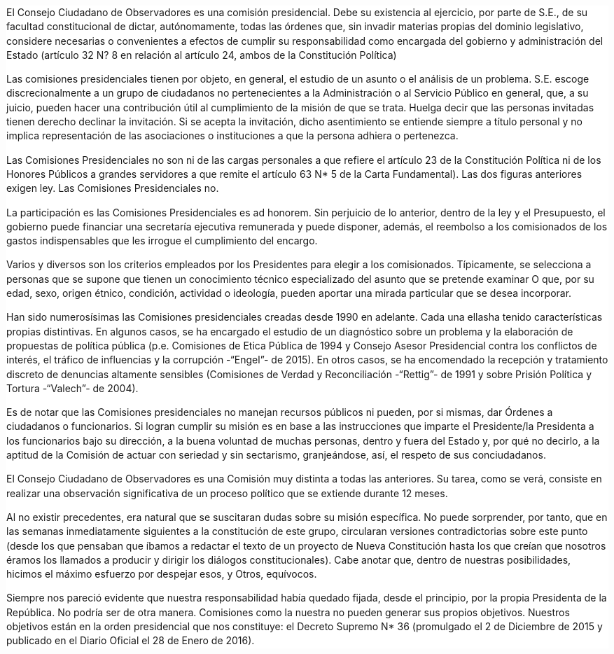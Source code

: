 El Consejo Ciudadano de Observadores es una comisión presidencial. Debe su existencia al ejercicio, por parte de S.E., de su facultad constitucional de dictar, autónomamente, todas las órdenes que, sin invadir materias propias del dominio legislativo, considere necesarias o convenientes a efectos de cumplir su responsabilidad como encargada del gobierno y administración del Estado (artículo 32 N? 8 en relación al artículo 24, ambos de la Constitución Política)

Las comisiones presidenciales tienen por objeto, en general, el estudio de un asunto o el análisis de un problema. S.E. escoge discrecionalmente a un grupo de ciudadanos no pertenecientes a la Administración o al Servicio Público en general, que, a su juicio, pueden hacer una contribución útil al cumplimiento de la misión de que se trata. Huelga decir que las personas invitadas tienen derecho declinar la invitación. Si se acepta la invitación, dicho asentimiento se entiende siempre a título personal y no implica representación de las asociaciones o instituciones a que la persona adhiera o pertenezca.

Las Comisiones Presidenciales no son ni de las cargas personales a que refiere el artículo 23 de la Constitución Política ni de los Honores Públicos a grandes servidores a que remite el artículo 63 N* 5 de la Carta Fundamental). Las dos figuras anteriores exigen ley. Las Comisiones Presidenciales no.

La participación es las Comisiones Presidenciales es ad honorem. Sin perjuicio de lo anterior, dentro de la ley y el Presupuesto, el gobierno puede financiar una secretaría ejecutiva remunerada y puede disponer, además, el reembolso a los comisionados de los gastos indispensables que les irrogue el cumplimiento del encargo.

Varios y diversos son los criterios empleados por los Presidentes para elegir a los comisionados. Típicamente, se selecciona a personas que se supone que tienen un conocimiento técnico especializado del asunto que se pretende examinar O que, por su edad, sexo, origen étnico, condición, actividad o ideología, pueden aportar una mirada particular que se desea incorporar.

Han sido numerosísimas las Comisiones presidenciales creadas desde 1990 en adelante. Cada una ellasha tenido características propias distintivas. En algunos casos, se ha encargado el estudio de un diagnóstico sobre un problema y la elaboración de propuestas de política pública (p.e. Comisiones de Etica Pública de 1994 y Consejo Asesor Presidencial contra los conflictos de interés, el tráfico de influencias y la corrupción -“Engel”- de 2015). En otros casos, se ha encomendado la recepción y tratamiento discreto de denuncias altamente sensibles (Comisiones de Verdad y Reconciliación -“Rettig”- de 1991 y sobre Prisión Política y Tortura -“Valech”- de 2004).

Es de notar que las Comisiones presidenciales no manejan recursos públicos ni pueden, por si mismas, dar Órdenes a ciudadanos o funcionarios. Si logran cumplir su misión es en base a las instrucciones que imparte el Presidente/la Presidenta a los funcionarios bajo su dirección, a la buena voluntad de muchas personas, dentro y fuera del Estado y, por qué no decirlo, a la aptitud de la Comisión de actuar con seriedad y sin sectarismo, granjeándose, así, el respeto de sus conciudadanos.

El Consejo Ciudadano de Observadores es una Comisión muy distinta a todas las anteriores. Su tarea, como se verá, consiste en realizar una observación significativa de un proceso político que se extiende durante 12 meses.

Al no existir precedentes, era natural que se suscitaran dudas sobre su misión específica. No puede sorprender, por tanto, que en las semanas inmediatamente siguientes a la constitución de este grupo, circularan versiones contradictorias sobre este punto (desde los que pensaban que íbamos a redactar el texto de un proyecto de Nueva Constitución hasta los que creían que nosotros éramos los llamados a producir y dirigir los diálogos constitucionales). Cabe anotar que, dentro de nuestras posibilidades, hicimos el máximo esfuerzo por despejar esos, y Otros, equívocos.

Siempre nos pareció evidente que nuestra responsabilidad había quedado fijada, desde el principio, por la propia Presidenta de la República. No podría ser de otra manera. Comisiones como la nuestra no pueden generar sus propios objetivos. Nuestros objetivos están en la orden presidencial que nos constituye: el Decreto Supremo N* 36 (promulgado el 2 de Diciembre de 2015 y publicado en el Diario Oficial el 28 de Enero de 2016).
